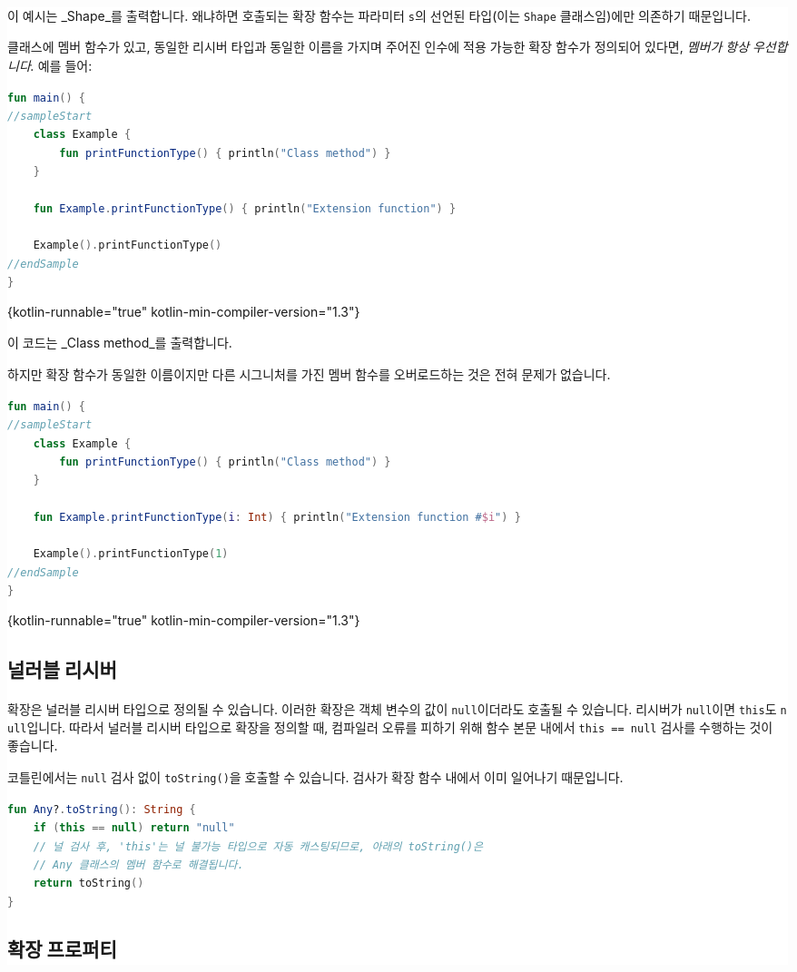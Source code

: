 이 예시는 _Shape_를 출력합니다. 왜냐하면 호출되는 확장 함수는 파라미터 `s`의 선언된 타입(이는 `Shape` 클래스임)에만 의존하기 때문입니다.

클래스에 멤버 함수가 있고, 동일한 리시버 타입과 동일한 이름을 가지며 주어진 인수에 적용 가능한 확장 함수가 정의되어 있다면, _멤버가 항상 우선합니다._ 예를 들어:

```kotlin
fun main() {
//sampleStart
    class Example {
        fun printFunctionType() { println("Class method") }
    }
    
    fun Example.printFunctionType() { println("Extension function") }
    
    Example().printFunctionType()
//endSample
}
```
{kotlin-runnable="true" kotlin-min-compiler-version="1.3"}

이 코드는 _Class method_를 출력합니다.

하지만 확장 함수가 동일한 이름이지만 다른 시그니처를 가진 멤버 함수를 오버로드하는 것은 전혀 문제가 없습니다.

```kotlin
fun main() {
//sampleStart
    class Example {
        fun printFunctionType() { println("Class method") }
    }
    
    fun Example.printFunctionType(i: Int) { println("Extension function #$i") }
    
    Example().printFunctionType(1)
//endSample
}
```
{kotlin-runnable="true" kotlin-min-compiler-version="1.3"}

## 널러블 리시버

확장은 널러블 리시버 타입으로 정의될 수 있습니다. 이러한 확장은 객체 변수의 값이 `null`이더라도 호출될 수 있습니다. 리시버가 `null`이면 `this`도 `null`입니다. 따라서 널러블 리시버 타입으로 확장을 정의할 때, 컴파일러 오류를 피하기 위해 함수 본문 내에서 `this == null` 검사를 수행하는 것이 좋습니다.

코틀린에서는 `null` 검사 없이 `toString()`을 호출할 수 있습니다. 검사가 확장 함수 내에서 이미 일어나기 때문입니다.

```kotlin
fun Any?.toString(): String {
    if (this == null) return "null"
    // 널 검사 후, 'this'는 널 불가능 타입으로 자동 캐스팅되므로, 아래의 toString()은
    // Any 클래스의 멤버 함수로 해결됩니다.
    return toString()
}
```

## 확장 프로퍼티
